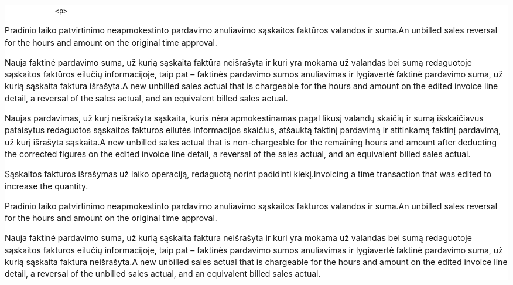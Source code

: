                 <p>
<span data-ttu-id="2311f-128">Pradinio laiko patvirtinimo neapmokestinto pardavimo anuliavimo sąskaitos faktūros valandos ir suma.</span><span class="sxs-lookup"><span data-stu-id="2311f-128">An unbilled sales reversal for the hours and amount on the original time approval.</span></span>
                </p>
            </td>
        </tr>
        <tr>
            <td width="408" valign="top">
                <p>
<span data-ttu-id="2311f-129">Nauja faktinė pardavimo suma, už kurią sąskaita faktūra neišrašyta ir kuri yra mokama už valandas bei sumą redaguotoje sąskaitos faktūros eilučių informacijoje, taip pat – faktinės pardavimo sumos anuliavimas ir lygiavertė faktinė pardavimo suma, už kurią sąskaita faktūra išrašyta.</span><span class="sxs-lookup"><span data-stu-id="2311f-129">A new unbilled sales actual that is chargeable for the hours and amount on the edited invoice line detail, a reversal of the sales actual, and an equivalent billed sales actual.</span></span>
                </p>
            </td>
        </tr>
        <tr>
            <td width="408" valign="top">
                <p>
<span data-ttu-id="2311f-130">Naujas pardavimas, už kurį neišrašyta sąskaita, kuris nėra apmokestinamas pagal likusį valandų skaičių ir sumą išskaičiavus pataisytus redaguotos sąskaitos faktūros eilutės informacijos skaičius, atšauktą faktinį pardavimą ir atitinkamą faktinį pardavimą, už kurį išrašyta sąskaita.</span><span class="sxs-lookup"><span data-stu-id="2311f-130">A new unbilled sales actual that is non-chargeable for the remaining hours and amount after deducting the corrected figures on the edited invoice line detail, a reversal of the sales actual, and an equivalent billed sales actual.</span></span>
                </p>
            </td>
        </tr>
        <tr>
            <td width="216" rowspan="2" valign="top">
                <p>
<span data-ttu-id="2311f-131">Sąskaitos faktūros išrašymas už laiko operaciją, redaguotą norint padidinti kiekį.</span><span class="sxs-lookup"><span data-stu-id="2311f-131">Invoicing a time transaction that was edited to increase the quantity.</span></span>
                </p>
            </td>
            <td width="408" valign="top">
                <p>
<span data-ttu-id="2311f-132">Pradinio laiko patvirtinimo neapmokestinto pardavimo anuliavimo sąskaitos faktūros valandos ir suma.</span><span class="sxs-lookup"><span data-stu-id="2311f-132">An unbilled sales reversal for the hours and amount on the original time approval.</span></span>
                </p>
            </td>
        </tr>
        <tr>
            <td width="408" valign="top">
                <p>
<span data-ttu-id="2311f-133">Nauja faktinė pardavimo suma, už kurią sąskaita faktūra neišrašyta ir kuri yra mokama už valandas bei sumą redaguotoje sąskaitos faktūros eilučių informacijoje, taip pat – faktinės pardavimo sumos anuliavimas ir lygiavertė faktinė pardavimo suma, už kurią sąskaita faktūra neišrašyta.</span><span class="sxs-lookup"><span data-stu-id="2311f-133">A new unbilled sales actual that is chargeable for the hours and amount on the edited invoice line detail, a reversal of the unbilled sales actual, and an equivalent billed sales actual.</span></span>
                </p>
            </td>
        </tr>
        <tr>
            <td width="216" rowspan="2" valign="top">
                <p>